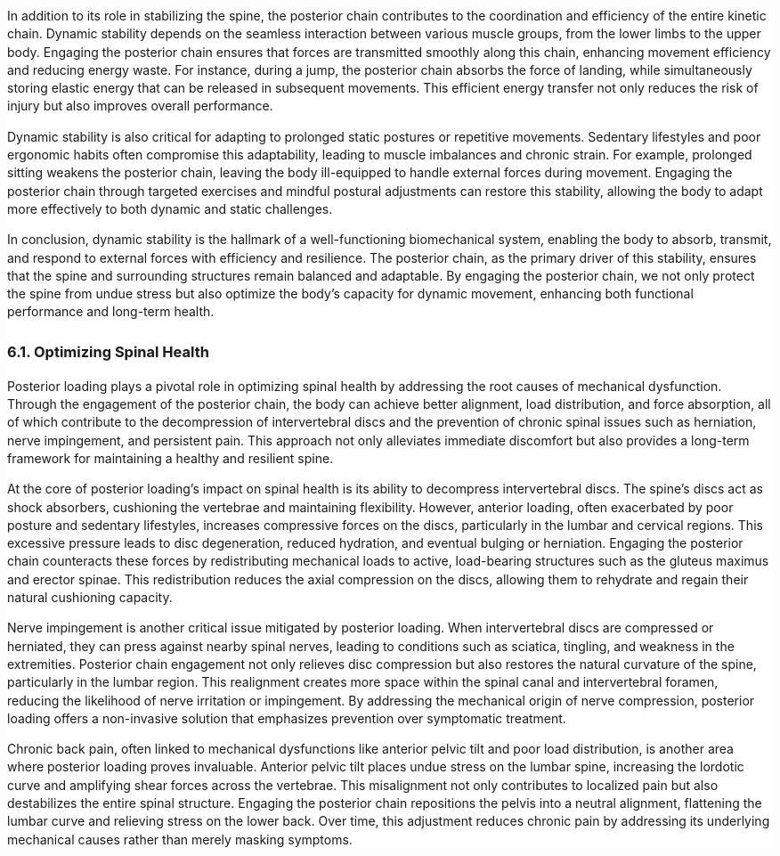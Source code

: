 In addition to its role in stabilizing the spine, the posterior chain contributes to the coordination and efficiency of the entire kinetic chain. Dynamic stability depends on the seamless interaction between various muscle groups, from the lower limbs to the upper body. Engaging the posterior chain ensures that forces are transmitted smoothly along this chain, enhancing movement efficiency and reducing energy waste. For instance, during a jump, the posterior chain absorbs the force of landing, while simultaneously storing elastic energy that can be released in subsequent movements. This efficient energy transfer not only reduces the risk of injury but also improves overall performance.

Dynamic stability is also critical for adapting to prolonged static postures or repetitive movements. Sedentary lifestyles and poor ergonomic habits often compromise this adaptability, leading to muscle imbalances and chronic strain. For example, prolonged sitting weakens the posterior chain, leaving the body ill-equipped to handle external forces during movement. Engaging the posterior chain through targeted exercises and mindful postural adjustments can restore this stability, allowing the body to adapt more effectively to both dynamic and static challenges.

In conclusion, dynamic stability is the hallmark of a well-functioning biomechanical system, enabling the body to absorb, transmit, and respond to external forces with efficiency and resilience. The posterior chain, as the primary driver of this stability, ensures that the spine and surrounding structures remain balanced and adaptable. By engaging the posterior chain, we not only protect the spine from undue stress but also optimize the body’s capacity for dynamic movement, enhancing both functional performance and long-term health.

### **6.1. Optimizing Spinal Health**

Posterior loading plays a pivotal role in optimizing spinal health by addressing the root causes of mechanical dysfunction. Through the engagement of the posterior chain, the body can achieve better alignment, load distribution, and force absorption, all of which contribute to the decompression of intervertebral discs and the prevention of chronic spinal issues such as herniation, nerve impingement, and persistent pain. This approach not only alleviates immediate discomfort but also provides a long-term framework for maintaining a healthy and resilient spine.

At the core of posterior loading’s impact on spinal health is its ability to decompress intervertebral discs. The spine’s discs act as shock absorbers, cushioning the vertebrae and maintaining flexibility. However, anterior loading, often exacerbated by poor posture and sedentary lifestyles, increases compressive forces on the discs, particularly in the lumbar and cervical regions. This excessive pressure leads to disc degeneration, reduced hydration, and eventual bulging or herniation. Engaging the posterior chain counteracts these forces by redistributing mechanical loads to active, load-bearing structures such as the gluteus maximus and erector spinae. This redistribution reduces the axial compression on the discs, allowing them to rehydrate and regain their natural cushioning capacity.

Nerve impingement is another critical issue mitigated by posterior loading. When intervertebral discs are compressed or herniated, they can press against nearby spinal nerves, leading to conditions such as sciatica, tingling, and weakness in the extremities. Posterior chain engagement not only relieves disc compression but also restores the natural curvature of the spine, particularly in the lumbar region. This realignment creates more space within the spinal canal and intervertebral foramen, reducing the likelihood of nerve irritation or impingement. By addressing the mechanical origin of nerve compression, posterior loading offers a non-invasive solution that emphasizes prevention over symptomatic treatment.

Chronic back pain, often linked to mechanical dysfunctions like anterior pelvic tilt and poor load distribution, is another area where posterior loading proves invaluable. Anterior pelvic tilt places undue stress on the lumbar spine, increasing the lordotic curve and amplifying shear forces across the vertebrae. This misalignment not only contributes to localized pain but also destabilizes the entire spinal structure. Engaging the posterior chain repositions the pelvis into a neutral alignment, flattening the lumbar curve and relieving stress on the lower back. Over time, this adjustment reduces chronic pain by addressing its underlying mechanical causes rather than merely masking symptoms.

